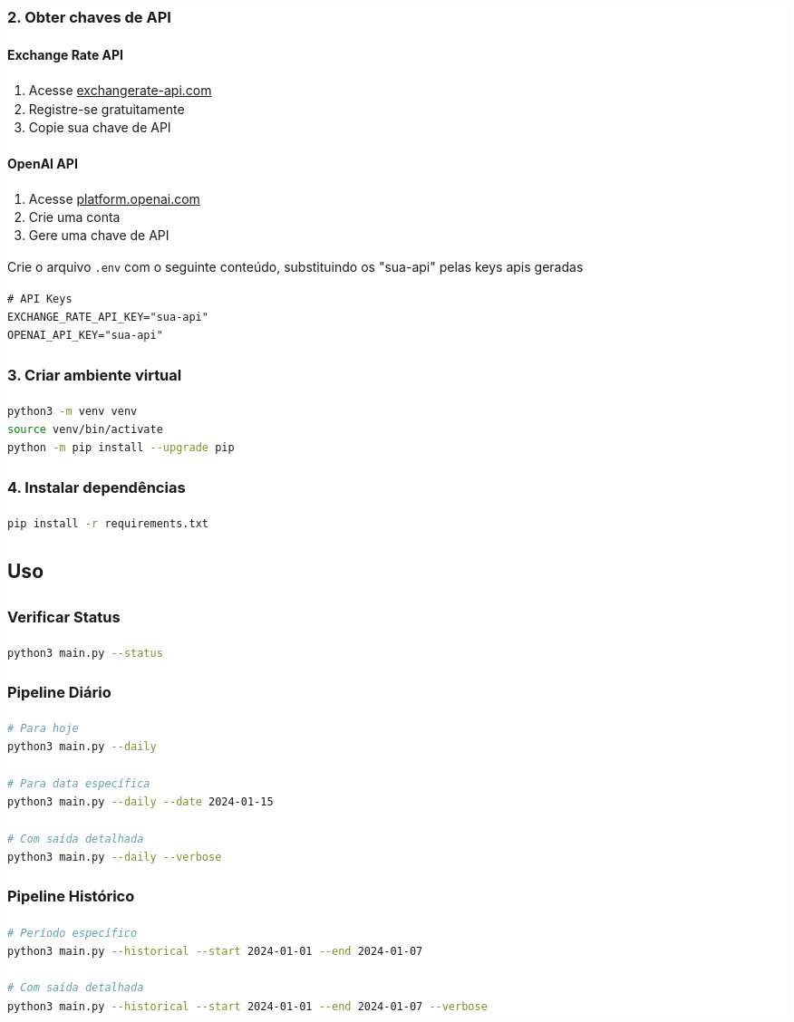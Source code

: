 ### 2. Obter chaves de API

#### Exchange Rate API
1. Acesse [exchangerate-api.com](https://exchangerate-api.com/)
2. Registre-se gratuitamente
3. Copie sua chave de API

#### OpenAI API
1. Acesse [platform.openai.com](https://platform.openai.com/)
2. Crie uma conta 
3. Gere uma chave de API

Crie o arquivo `.env` com o seguinte conteúdo, substituindo os "sua-api" pelas keys apis geradas
```
# API Keys
EXCHANGE_RATE_API_KEY="sua-api" 
OPENAI_API_KEY="sua-api"

```

### 3. Criar ambiente virtual
```bash
python3 -m venv venv
source venv/bin/activate
python -m pip install --upgrade pip
```

### 4. Instalar dependências
```bash
pip install -r requirements.txt
```

## Uso

### Verificar Status
```bash
python3 main.py --status
```

### Pipeline Diário
```bash
# Para hoje
python3 main.py --daily

# Para data específica
python3 main.py --daily --date 2024-01-15

# Com saída detalhada
python3 main.py --daily --verbose
```

### Pipeline Histórico
```bash
# Período específico
python3 main.py --historical --start 2024-01-01 --end 2024-01-07

# Com saída detalhada
python3 main.py --historical --start 2024-01-01 --end 2024-01-07 --verbose
```
